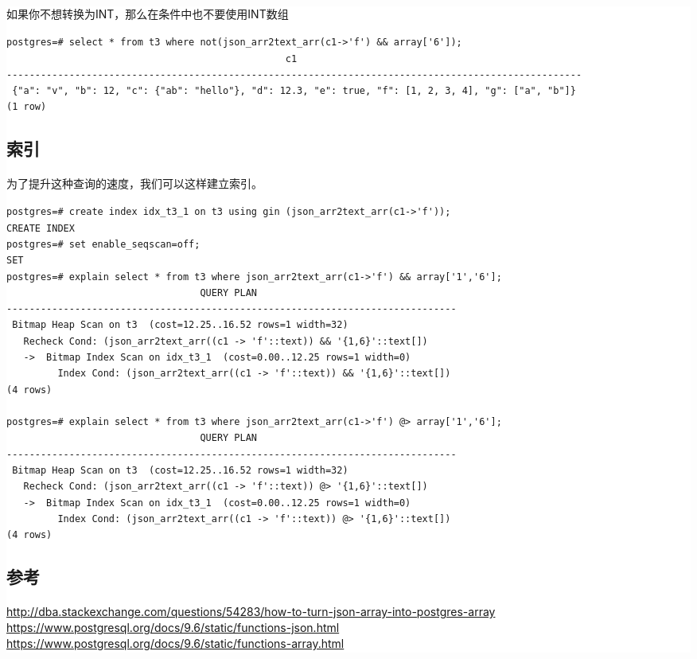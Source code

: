 如果你不想转换为INT，那么在条件中也不要使用INT数组  
```  
postgres=# select * from t3 where not(json_arr2text_arr(c1->'f') && array['6']);  
                                                 c1                                                    
-----------------------------------------------------------------------------------------------------  
 {"a": "v", "b": 12, "c": {"ab": "hello"}, "d": 12.3, "e": true, "f": [1, 2, 3, 4], "g": ["a", "b"]}  
(1 row)  
```  
  
## 索引  
为了提升这种查询的速度，我们可以这样建立索引。  
```
postgres=# create index idx_t3_1 on t3 using gin (json_arr2text_arr(c1->'f'));
CREATE INDEX
postgres=# set enable_seqscan=off;
SET
postgres=# explain select * from t3 where json_arr2text_arr(c1->'f') && array['1','6'];
                                  QUERY PLAN                                   
-------------------------------------------------------------------------------
 Bitmap Heap Scan on t3  (cost=12.25..16.52 rows=1 width=32)
   Recheck Cond: (json_arr2text_arr((c1 -> 'f'::text)) && '{1,6}'::text[])
   ->  Bitmap Index Scan on idx_t3_1  (cost=0.00..12.25 rows=1 width=0)
         Index Cond: (json_arr2text_arr((c1 -> 'f'::text)) && '{1,6}'::text[])
(4 rows)

postgres=# explain select * from t3 where json_arr2text_arr(c1->'f') @> array['1','6'];
                                  QUERY PLAN                                   
-------------------------------------------------------------------------------
 Bitmap Heap Scan on t3  (cost=12.25..16.52 rows=1 width=32)
   Recheck Cond: (json_arr2text_arr((c1 -> 'f'::text)) @> '{1,6}'::text[])
   ->  Bitmap Index Scan on idx_t3_1  (cost=0.00..12.25 rows=1 width=0)
         Index Cond: (json_arr2text_arr((c1 -> 'f'::text)) @> '{1,6}'::text[])
(4 rows)
```
  
## 参考  
    
http://dba.stackexchange.com/questions/54283/how-to-turn-json-array-into-postgres-array  
https://www.postgresql.org/docs/9.6/static/functions-json.html  
https://www.postgresql.org/docs/9.6/static/functions-array.html  
  
  
        
    
  
  
  
  
  
  
  
  
  
  